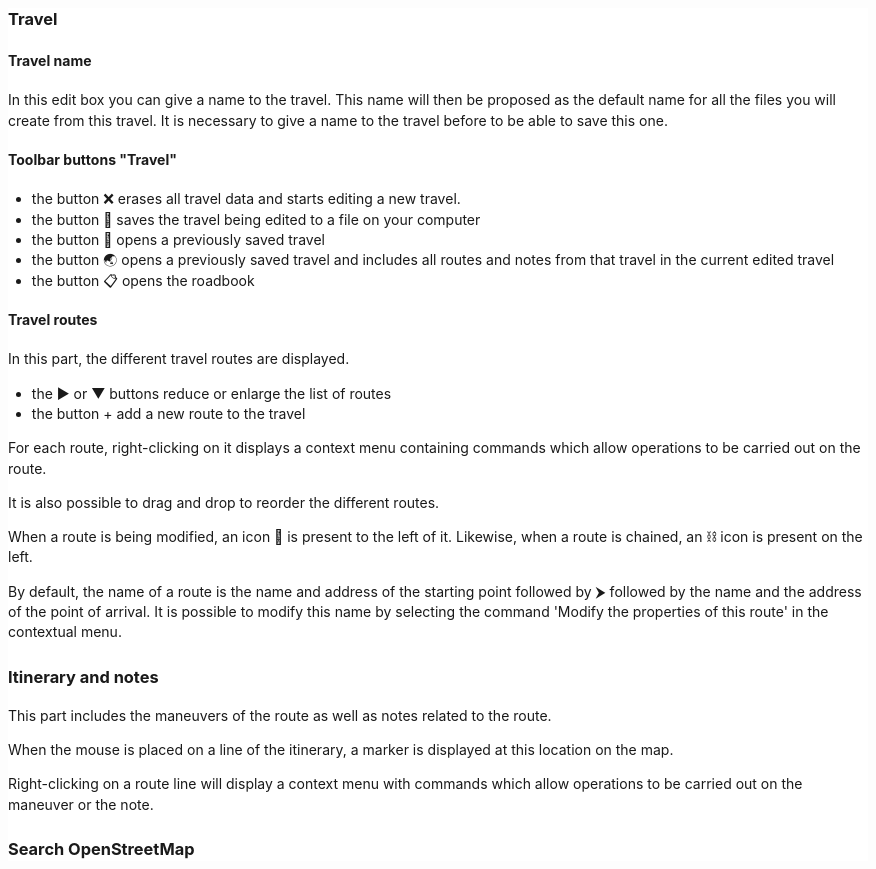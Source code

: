 <a id="Travel"></a>
### Travel

<a id="TravelName"></a>
#### Travel name

In this edit box you can give a name to the travel. This name will then be proposed as the default name
for all the files you will create from this travel. It is necessary to give a name to the travel before
to be able to save this one.

<a id="RouteToolbar"></a>
#### Toolbar buttons "Travel"

- the button ❌ erases all travel data and starts editing a new travel.
- the button 💾 saves the travel being edited to a file on your computer
- the button 📂 opens a previously saved travel
- the button 🌏 opens a previously saved travel and includes all routes and notes from that 
travel in the current edited travel
- the button 📋 opens the roadbook

<a id="RoutesTravel"></a>
#### Travel routes

In this part, the different travel routes are displayed.

- the ▶ or ▼ buttons reduce or enlarge the list of routes
- the button + add a new route to the travel

For each route, right-clicking on it displays a context menu containing commands
which allow operations to be carried out on the route.

It is also possible to drag and drop to reorder the different routes.

When a route is being modified, an icon 🔴 is present to the left of it.
Likewise, when a route is chained, an ⛓ icon is present on the left.

By default, the name of a route is the name and address of the starting point followed by ⮞ followed 
by the name and the address of the point of arrival. It is possible to modify this name by selecting 
the command 'Modify the properties of this route' in the contextual menu.

<a id="ItineraryAndNotes"></a>
### Itinerary and notes

This part includes the maneuvers of the route as well as notes related to the route.

When the mouse is placed on a line of the itinerary, a marker is displayed at this location on the map.

Right-clicking on a route line will display a context menu with commands
which allow operations to be carried out on the maneuver or the note.

<a id="OsmSearch"></a>
### Search OpenStreetMap

